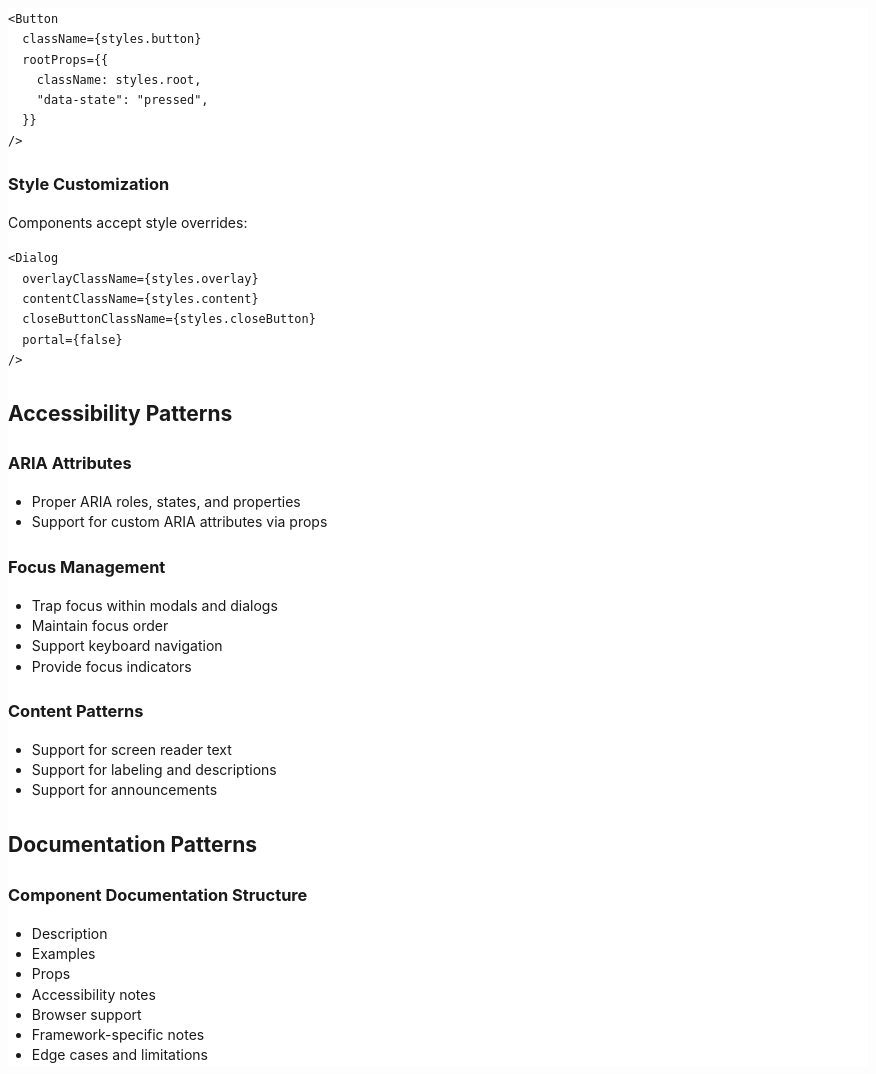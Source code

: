 ```tsx
<Button 
  className={styles.button}
  rootProps={{ 
    className: styles.root,
    "data-state": "pressed", 
  }}
/>
```

### Style Customization
Components accept style overrides:

```tsx
<Dialog 
  overlayClassName={styles.overlay}
  contentClassName={styles.content}
  closeButtonClassName={styles.closeButton}
  portal={false}
/>
```

## Accessibility Patterns

### ARIA Attributes
- Proper ARIA roles, states, and properties
- Support for custom ARIA attributes via props

### Focus Management
- Trap focus within modals and dialogs
- Maintain focus order
- Support keyboard navigation
- Provide focus indicators

### Content Patterns
- Support for screen reader text
- Support for labeling and descriptions
- Support for announcements

## Documentation Patterns

### Component Documentation Structure
- Description
- Examples
- Props
- Accessibility notes
- Browser support
- Framework-specific notes
- Edge cases and limitations

